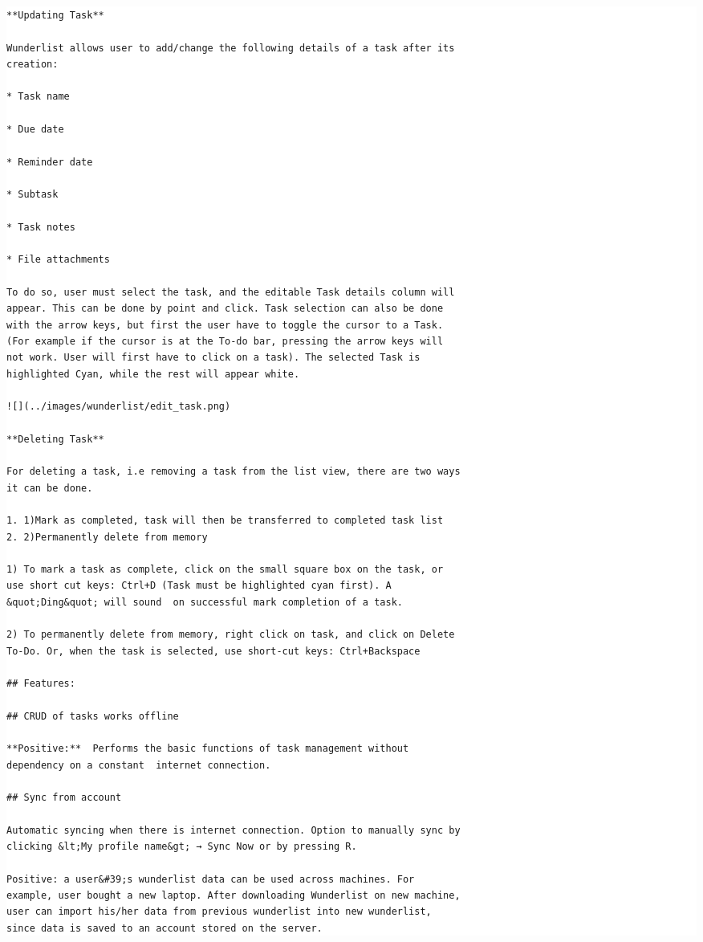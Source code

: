     **Updating Task**
    
    Wunderlist allows user to add/change the following details of a task after its
    creation:
    
    * Task name
    
    * Due date
    
    * Reminder date
    
    * Subtask
    
    * Task notes
    
    * File attachments
    
    To do so, user must select the task, and the editable Task details column will
    appear. This can be done by point and click. Task selection can also be done
    with the arrow keys, but first the user have to toggle the cursor to a Task.
    (For example if the cursor is at the To-do bar, pressing the arrow keys will
    not work. User will first have to click on a task). The selected Task is
    highlighted Cyan, while the rest will appear white.
    
    ![](../images/wunderlist/edit_task.png)
    
    **Deleting Task**
    
    For deleting a task, i.e removing a task from the list view, there are two ways
    it can be done.
    
    1. 1)Mark as completed, task will then be transferred to completed task list
    2. 2)Permanently delete from memory
    
    1) To mark a task as complete, click on the small square box on the task, or
    use short cut keys: Ctrl+D (Task must be highlighted cyan first). A
    &quot;Ding&quot; will sound  on successful mark completion of a task.
    
    2) To permanently delete from memory, right click on task, and click on Delete
    To-Do. Or, when the task is selected, use short-cut keys: Ctrl+Backspace
    
    ## Features:
    
    ## CRUD of tasks works offline
    
    **Positive:**  Performs the basic functions of task management without
    dependency on a constant  internet connection.
    
    ## Sync from account
    
    Automatic syncing when there is internet connection. Option to manually sync by
    clicking &lt;My profile name&gt; → Sync Now or by pressing R.
    
    Positive: a user&#39;s wunderlist data can be used across machines. For
    example, user bought a new laptop. After downloading Wunderlist on new machine,
    user can import his/her data from previous wunderlist into new wunderlist,
    since data is saved to an account stored on the server.
    